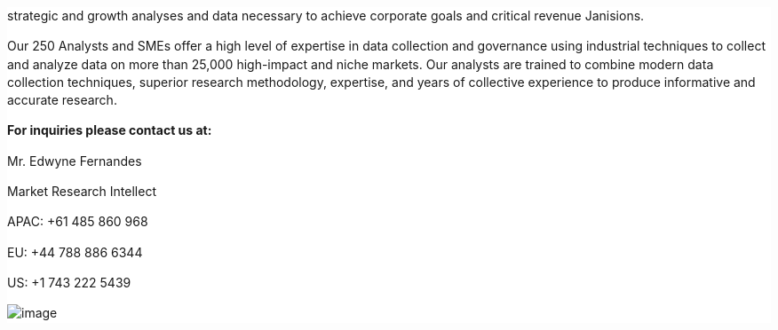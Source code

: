 strategic and growth analyses and data necessary to achieve corporate goals and critical revenue Janisions.</p><p><span class="">Our 250 Analysts and SMEs offer a high level of expertise in data collection and governance using industrial techniques to collect and analyze data on more than 25,000 high-impact and niche markets. Our analysts are trained to combine modern data collection techniques, superior research methodology, expertise, and years of collective experience to produce informative and accurate research.</span></p><p><strong>For inquiries please contact us at:</strong></p><p>Mr. Edwyne Fernandes</p><p>Market Research Intellect</p><p>APAC: +61 485 860 968</p><p>EU: +44 788 886 6344</p><p>US: +1 743 222 5439</p>
![image](https://github.com/user-attachments/assets/30a54cab-25cf-47df-9c73-7af8c85c12fb)
